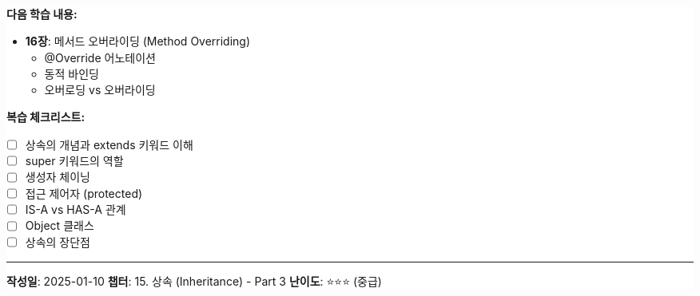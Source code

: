**다음 학습 내용:**
- **16장**: 메서드 오버라이딩 (Method Overriding)
  - @Override 어노테이션
  - 동적 바인딩
  - 오버로딩 vs 오버라이딩

**복습 체크리스트:**
- [ ] 상속의 개념과 extends 키워드 이해
- [ ] super 키워드의 역할
- [ ] 생성자 체이닝
- [ ] 접근 제어자 (protected)
- [ ] IS-A vs HAS-A 관계
- [ ] Object 클래스
- [ ] 상속의 장단점

---

**작성일**: 2025-01-10
**챕터**: 15. 상속 (Inheritance) - Part 3
**난이도**: ⭐⭐⭐ (중급)
